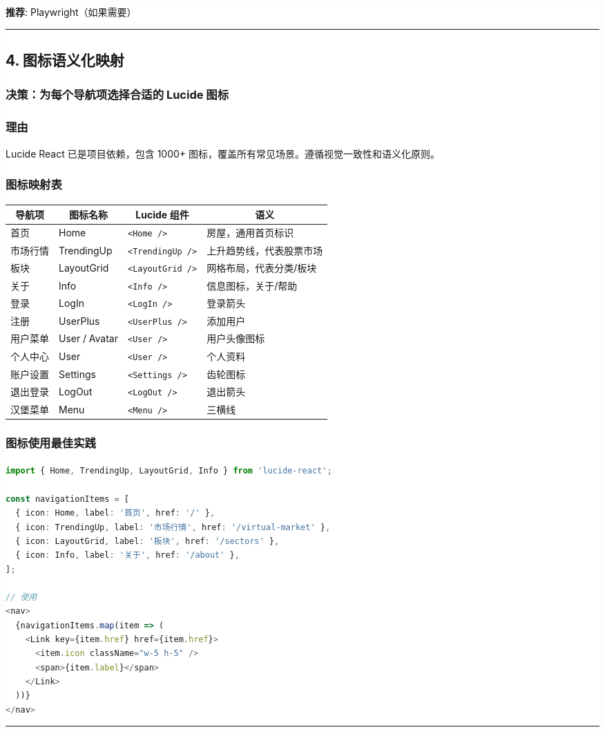 **推荐**: Playwright（如果需要）

---

## 4. 图标语义化映射

### 决策：为每个导航项选择合适的 Lucide 图标

### 理由

Lucide React 已是项目依赖，包含 1000+ 图标，覆盖所有常见场景。遵循视觉一致性和语义化原则。

### 图标映射表

| 导航项 | 图标名称 | Lucide 组件 | 语义 |
|--------|----------|-------------|------|
| 首页 | Home | `<Home />` | 房屋，通用首页标识 |
| 市场行情 | TrendingUp | `<TrendingUp />` | 上升趋势线，代表股票市场 |
| 板块 | LayoutGrid | `<LayoutGrid />` | 网格布局，代表分类/板块 |
| 关于 | Info | `<Info />` | 信息图标，关于/帮助 |
| 登录 | LogIn | `<LogIn />` | 登录箭头 |
| 注册 | UserPlus | `<UserPlus />` | 添加用户 |
| 用户菜单 | User / Avatar | `<User />` | 用户头像图标 |
| 个人中心 | User | `<User />` | 个人资料 |
| 账户设置 | Settings | `<Settings />` | 齿轮图标 |
| 退出登录 | LogOut | `<LogOut />` | 退出箭头 |
| 汉堡菜单 | Menu | `<Menu />` | 三横线 |

### 图标使用最佳实践

```typescript
import { Home, TrendingUp, LayoutGrid, Info } from 'lucide-react';

const navigationItems = [
  { icon: Home, label: '首页', href: '/' },
  { icon: TrendingUp, label: '市场行情', href: '/virtual-market' },
  { icon: LayoutGrid, label: '板块', href: '/sectors' },
  { icon: Info, label: '关于', href: '/about' },
];

// 使用
<nav>
  {navigationItems.map(item => (
    <Link key={item.href} href={item.href}>
      <item.icon className="w-5 h-5" />
      <span>{item.label}</span>
    </Link>
  ))}
</nav>
```

---